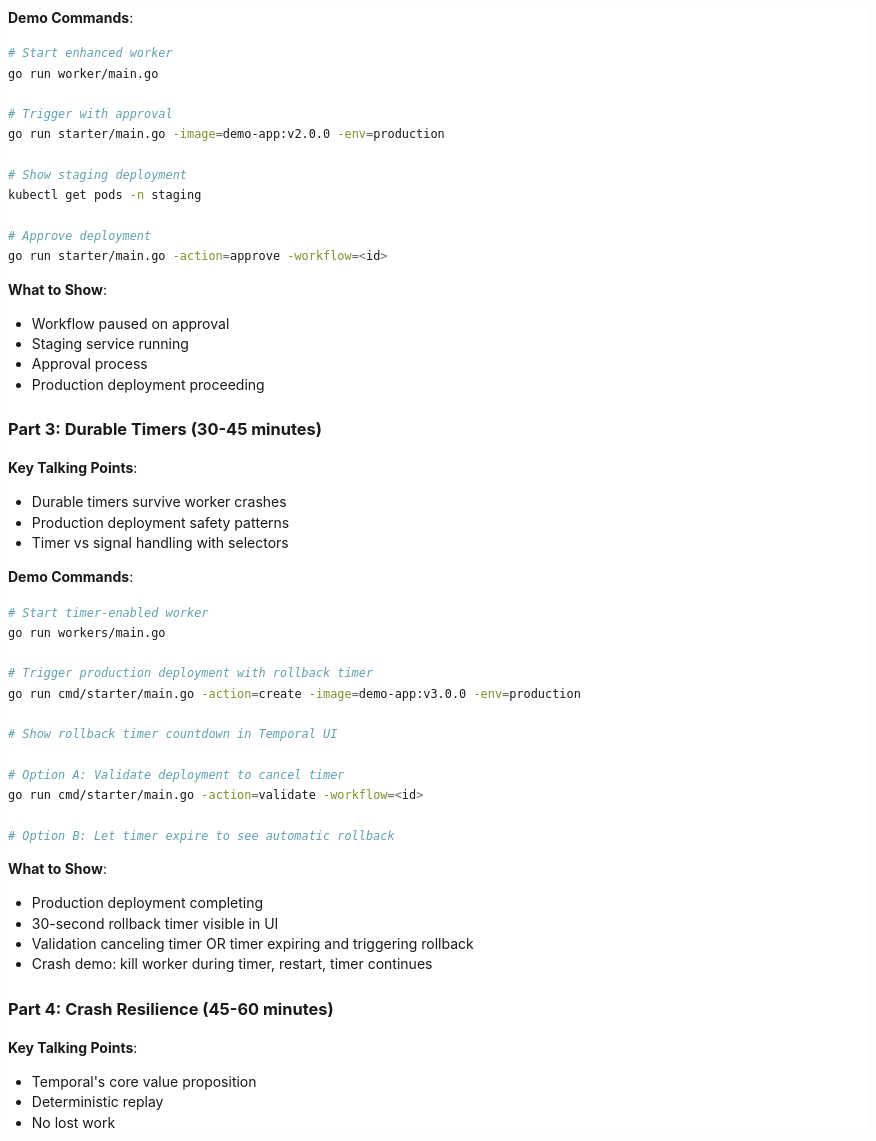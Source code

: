 **Demo Commands**:
```bash
# Start enhanced worker
go run worker/main.go

# Trigger with approval
go run starter/main.go -image=demo-app:v2.0.0 -env=production

# Show staging deployment
kubectl get pods -n staging

# Approve deployment
go run starter/main.go -action=approve -workflow=<id>
```

**What to Show**:
- Workflow paused on approval
- Staging service running
- Approval process
- Production deployment proceeding

### Part 3: Durable Timers (30-45 minutes)
**Key Talking Points**:
- Durable timers survive worker crashes
- Production deployment safety patterns
- Timer vs signal handling with selectors

**Demo Commands**:
```bash
# Start timer-enabled worker
go run workers/main.go

# Trigger production deployment with rollback timer
go run cmd/starter/main.go -action=create -image=demo-app:v3.0.0 -env=production

# Show rollback timer countdown in Temporal UI

# Option A: Validate deployment to cancel timer
go run cmd/starter/main.go -action=validate -workflow=<id>

# Option B: Let timer expire to see automatic rollback
```

**What to Show**:
- Production deployment completing
- 30-second rollback timer visible in UI
- Validation canceling timer OR timer expiring and triggering rollback
- Crash demo: kill worker during timer, restart, timer continues

### Part 4: Crash Resilience (45-60 minutes)
**Key Talking Points**:
- Temporal's core value proposition
- Deterministic replay
- No lost work
